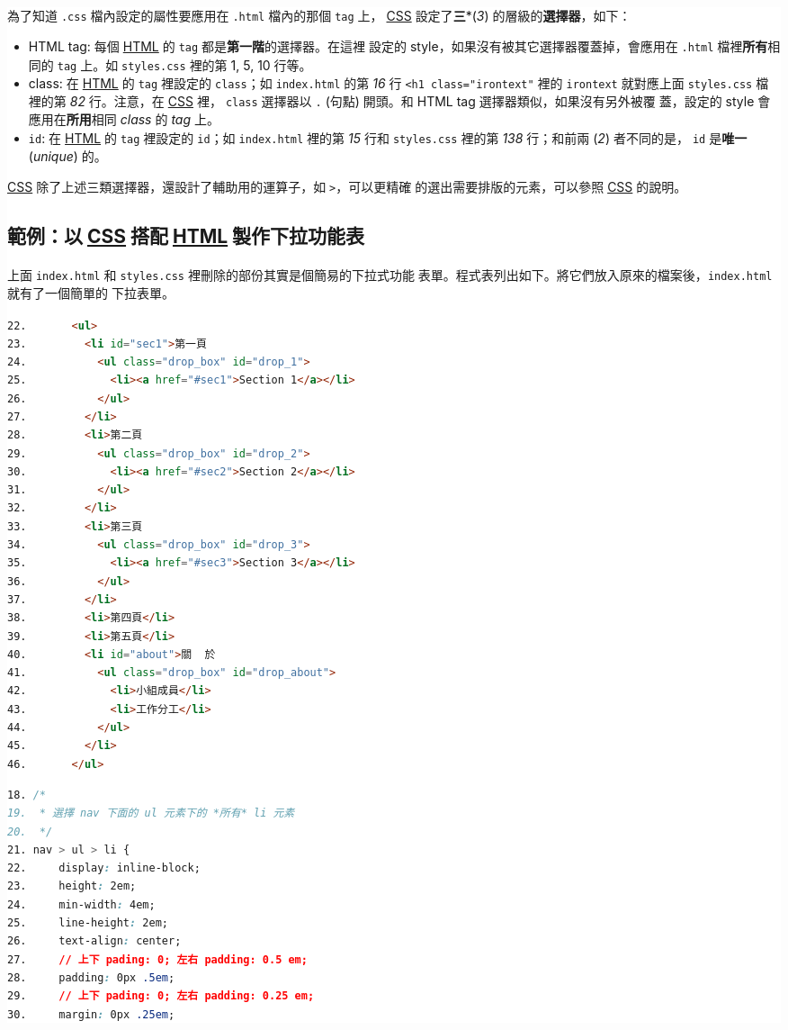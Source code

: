  為了知道 `.css` 檔內設定的屬性要應用在 `.html` 檔內的那個 `tag` 上，
 [CSS][mdnCSS] 設定了**三***(*3*) 的層級的**選擇器**，如下：

 * HTML tag: 每個 [HTML][mdnHTML] 的 `tag` 都是**第一階**的選擇器。在這裡
  設定的 style，如果沒有被其它選擇器覆蓋掉，會應用在 `.html` 檔裡**所有**相
  同的 `tag` 上。如 `styles.css` 裡的第 1, 5, 10 行等。
 * class: 在 [HTML][mdnHTML] 的 `tag` 裡設定的 `class`；如
  `index.html` 的第 *16* 行 `<h1 class="irontext"` 裡的 `irontext`
  就對應上面 `styles.css` 檔裡的第 *82* 行。注意，在 [CSS][mdnCSS] 裡，
  `class` 選擇器以 `.` (句點) 開頭。和 HTML tag 選擇器類似，如果沒有另外被覆
  蓋，設定的 style 會應用在**所用**相同 *class* 的 *tag* 上。
 * `id`: 在 [HTML][mdnHTML] 的 `tag` 裡設定的 `id`；如 `index.html`
  裡的第 *15* 行和 `styles.css` 裡的第 *138* 行；和前兩 (*2*) 者不同的是，
  `id` 是**唯一** (*unique*) 的。

 [CSS][mdnCSS] 除了上述三類選擇器，還設計了輔助用的運算子，如 `>`，可以更精確
 的選出需要排版的元素，可以參照 [CSS][mdnCSS] 的說明。

## 範例：以 [CSS][mdnCSS] 搭配 [HTML][mdnHTML] 製作下拉功能表

 上面 `index.html` 和 `styles.css` 裡刪除的部份其實是個簡易的下拉式功能
 表單。程式表列出如下。將它們放入原來的檔案後，`index.html` 就有了一個簡單的
 下拉表單。

```html
22.       <ul>
23.         <li id="sec1">第一頁
24.           <ul class="drop_box" id="drop_1">
25.             <li><a href="#sec1">Section 1</a></li>
26.           </ul>
27.         </li>
28.         <li>第二頁
29.           <ul class="drop_box" id="drop_2">
30.             <li><a href="#sec2">Section 2</a></li>
31.           </ul>
32.         </li>
33.         <li>第三頁
34.           <ul class="drop_box" id="drop_3">
35.             <li><a href="#sec3">Section 3</a></li>
36.           </ul>
37.         </li>
38.         <li>第四頁</li>
39.         <li>第五頁</li>
40.         <li id="about">關  於
41.           <ul class="drop_box" id="drop_about">
42.             <li>小組成員</li>
43.             <li>工作分工</li>
44.           </ul>
45.         </li>
46.       </ul>
```

```css
18. /*
19.  * 選擇 nav 下面的 ul 元素下的 *所有* li 元素
20.  */
21. nav > ul > li {
22.     display: inline-block;
23.     height: 2em;
24.     min-width: 4em;
25.     line-height: 2em;
26.     text-align: center;
27.     // 上下 pading: 0; 左右 padding: 0.5 em;
28.     padding: 0px .5em;
29.     // 上下 pading: 0; 左右 padding: 0.25 em;
30.     margin: 0px .25em;
```

[ECMAScript]: https://www.ecma-international.org/publications/standards/Ecma-262.htm
[breakit]: https://github.com/ywchiao/breakit.git
[breakout]: https://en.wikipedia.org/wiki/Breakout_(video_game)
[nodejs]: https://nodejs.org
[atom]: https://atom.io
[babeljs]: https://babeljs.io
[browserify]: http://browserify.org
[git]: https://git-scm.com
[github]: https://github.com/
[ide]: https://en.wikipedia.org/wiki/Integrated_development_environment
[rollupjs]: https://rollupjs.org
[terser]: https://github.com/terser-js/terser
[torvalds]: https://en.wikipedia.org/wiki/Linus_Torvalds
[typescript]: https://www.typescriptlang.org
[vcs]: https://en.wikipedia.org/wiki/Version_control
[vscode]: https://github.com/Microsoft/vscode
[webpack]: https://webpack.github.io
[brew]: https://github.com/Homebrew/brew
[cli]: https://en.wikipedia.org/wiki/Command-line_interface
[cmder]: https://github.com/cmderdev/cmder
[gui]: https://en.wikipedia.org/wiki/Graphical_user_interface
[npm]: https://www.npmjs.com
[nvm]: https://github.com/creationix/nvm
[vim]: https://vim.sourceforge.io
[xcode]: https://developer.apple.com/xcode
[commonmark]: http://commonmark.org
[gfm]: https://github.github.com/gfm
[gitignore]: https://git-scm.com/docs/gitignore
[markdown]: https://en.wikipedia.org/wiki/Markdown
[MIT]: https://opensource.org/licenses/MIT
[scriptingLanguage]: https://en.wikipedia.org/wiki/Scripting_language
[shellScript]: https://en.wikipedia.org/wiki/Shell_script
[mdnCSS]: https://developer.mozilla.org/en-US/docs/Web/CSS
[mdnHTML]: https://developer.mozilla.org/en-US/docs/Web/HTML
[mdnJavaScript]: https://developer.mozilla.org/zh-TW/docs/Web/JavaScript
[wikiCSS]: https://en.wikipedia.org/wiki/Cascading_Style_Sheets
[wikiECMAScript]: https://en.wikipedia.org/wiki/ECMAScript
[wikiHTML]: https://en.wikipedia.org/wiki/HTML
[githubHead]: https://github.com/joshbuchea/HEAD
[mdnHTML5]: https://developer.mozilla.org/en-US/docs/Web/Guide/HTML/HTML5
[wikiMarkdown]: https://en.wikipedia.org/wiki/Markdown
[wikiMarkupLang]: https://en.wikipedia.org/wiki/Markup_language
[wikiMetadata]: https://en.wikipedia.org/wiki/Metadata
[wikiProgLang]: https://en.wikipedia.org/wiki/Programming_language
[wikiText]: https://en.wikipedia.org/wiki/Text_(literary_theory)
[wikiXML]: https://en.wikipedia.org/wiki/XML
[wikiYAML]: https://en.wikipedia.org/wiki/YAML
[^ECMAScript]: https://en.wikipedia.org/wiki/ECMAScript
[^breakit]: https://github.com/ywchiao/breakit
[^breakout]: https://en.wikipedia.org/wiki/Breakout_(video_game)
[^nodejs]: https://nodejs.org
[^atom]: https://atom.io
[^babeljs]: https://babeljs.io
[^browserify]: http://browserify.org
[^git]: https://git-scm.com
[^github]: https://github.com
[^ide]: https://en.wikipedia.org/wiki/Integrated_development_environment
[^rollupjs]: https://rollupjs.org
[^terser]: https://github.com/terser-js/terser
[^torvalds]: https://en.wikipedia.org/wiki/Linus_Torvalds
[^typescript]: https://www.typescriptlang.org
[^vcs]: https://en.wikipedia.org/wiki/Version_control
[^vscode]: https://github.com/Microsoft/vscode
[^webpack]: https://webpack.github.io
[^brew]: https://github.com/Homebrew/brew
[^cli]: https://en.wikipedia.org/wiki/Command-line_interface
[^cmder]: https://github.com/cmderdev/cmder
[^gui]: https://en.wikipedia.org/wiki/Graphical_user_interface
[^npm]: https://www.npmjs.com
[^nvm]: https://github.com/creationix/nvm
[^vim]: https://vim.sourceforge.io
[^xcode]: https://developer.apple.com/xcode
[^commonmark]: http://commonmark.org
[^gfm]: https://github.github.com/gfm
[^gitignore]: https://git-scm.com/docs/gitignore
[^markdown]: https://en.wikipedia.org/wiki/Markdown
[^MIT]: https://opensource.org/licenses/MIT